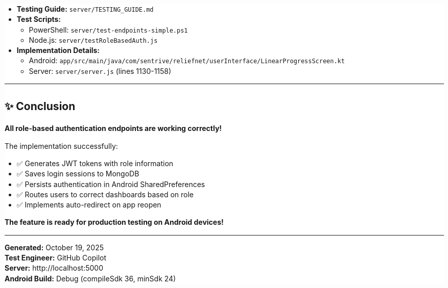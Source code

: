 - **Testing Guide:** `server/TESTING_GUIDE.md`
- **Test Scripts:**
  - PowerShell: `server/test-endpoints-simple.ps1`
  - Node.js: `server/testRoleBasedAuth.js`
- **Implementation Details:**
  - Android: `app/src/main/java/com/sentrive/reliefnet/userInterface/LinearProgressScreen.kt`
  - Server: `server/server.js` (lines 1130-1158)

---

## ✨ Conclusion

**All role-based authentication endpoints are working correctly!**

The implementation successfully:
- ✅ Generates JWT tokens with role information
- ✅ Saves login sessions to MongoDB
- ✅ Persists authentication in Android SharedPreferences
- ✅ Routes users to correct dashboards based on role
- ✅ Implements auto-redirect on app reopen

**The feature is ready for production testing on Android devices!**

---

**Generated:** October 19, 2025  
**Test Engineer:** GitHub Copilot  
**Server:** http://localhost:5000  
**Android Build:** Debug (compileSdk 36, minSdk 24)
